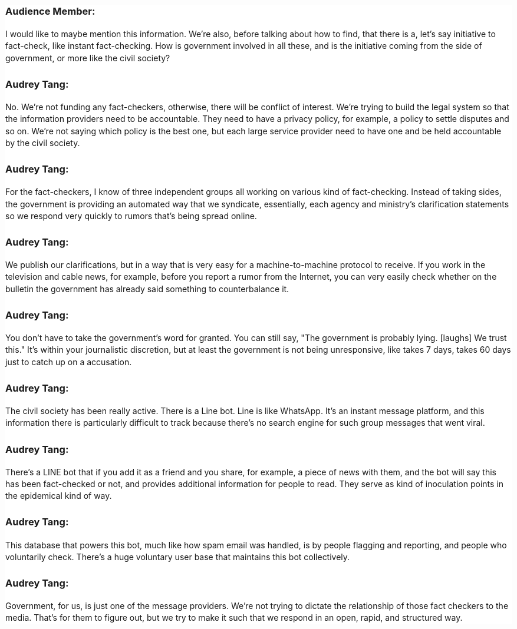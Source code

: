 ### Audience Member:
I would like to maybe mention this information. We’re also, before talking about how to find, that there is a, let’s say initiative to fact-check, like instant fact-checking. How is government involved in all these, and is the initiative coming from the side of government, or more like the civil society?

### Audrey Tang:
No. We’re not funding any fact-checkers, otherwise, there will be conflict of interest. We’re trying to build the legal system so that the information providers need to be accountable. They need to have a privacy policy, for example, a policy to settle disputes and so on. We’re not saying which policy is the best one, but each large service provider need to have one and be held accountable by the civil society.

### Audrey Tang:
For the fact-checkers, I know of three independent groups all working on various kind of fact-checking. Instead of taking sides, the government is providing an automated way that we syndicate, essentially, each agency and ministry’s clarification statements so we respond very quickly to rumors that’s being spread online.

### Audrey Tang:
We publish our clarifications, but in a way that is very easy for a machine-to-machine protocol to receive. If you work in the television and cable news, for example, before you report a rumor from the Internet, you can very easily check whether on the bulletin the government has already said something to counterbalance it.

### Audrey Tang:
You don’t have to take the government’s word for granted. You can still say, &quot;The government is probably lying. \[laughs\] We trust this.&quot; It’s within your journalistic discretion, but at least the government is not being unresponsive, like takes 7 days, takes 60 days just to catch up on a accusation.

### Audrey Tang:
The civil society has been really active. There is a Line bot. Line is like WhatsApp. It’s an instant message platform, and this information there is particularly difficult to track because there’s no search engine for such group messages that went viral.

### Audrey Tang:
There’s a LINE bot that if you add it as a friend and you share, for example, a piece of news with them, and the bot will say this has been fact-checked or not, and provides additional information for people to read. They serve as kind of inoculation points in the epidemical kind of way.

### Audrey Tang:
This database that powers this bot, much like how spam email was handled, is by people flagging and reporting, and people who voluntarily check. There’s a huge voluntary user base that maintains this bot collectively.

### Audrey Tang:
Government, for us, is just one of the message providers. We’re not trying to dictate the relationship of those fact checkers to the media. That’s for them to figure out, but we try to make it such that we respond in an open, rapid, and structured way.
